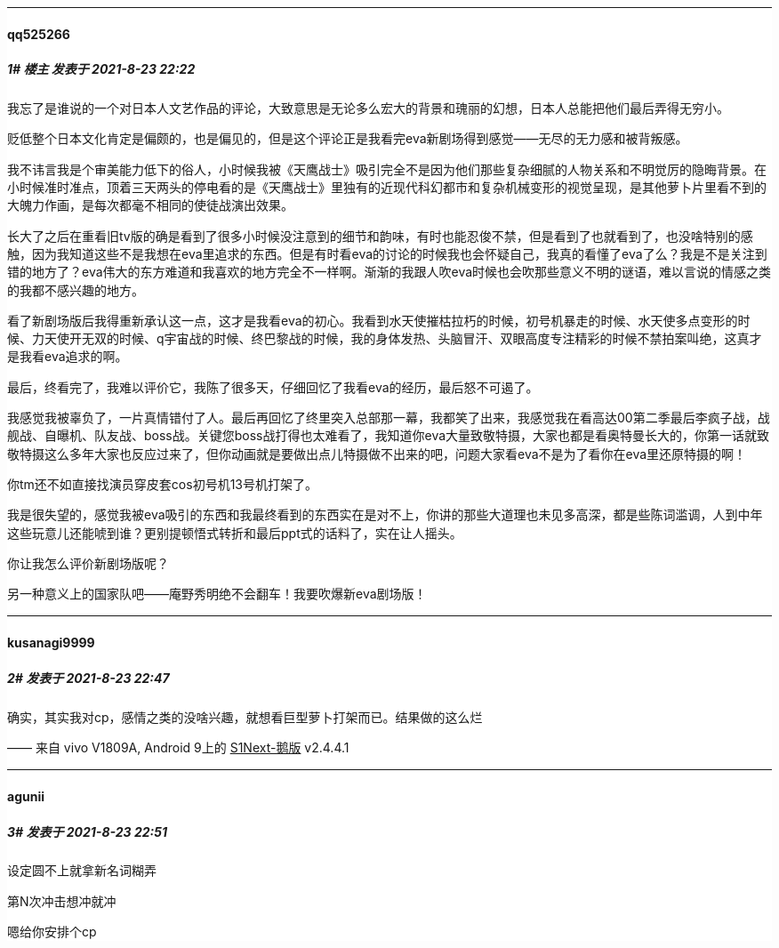 

*****

####  qq525266  
##### 1#       楼主       发表于 2021-8-23 22:22


我忘了是谁说的一个对日本人文艺作品的评论，大致意思是无论多么宏大的背景和瑰丽的幻想，日本人总能把他们最后弄得无穷小。

贬低整个日本文化肯定是偏颇的，也是偏见的，但是这个评论正是我看完eva新剧场得到感觉——无尽的无力感和被背叛感。

我不讳言我是个审美能力低下的俗人，小时候我被《天鹰战士》吸引完全不是因为他们那些复杂细腻的人物关系和不明觉厉的隐晦背景。在小时候准时准点，顶着三天两头的停电看的是《天鹰战士》里独有的近现代科幻都市和复杂机械变形的视觉呈现，是其他萝卜片里看不到的大魄力作画，是每次都毫不相同的使徒战演出效果。

长大了之后在重看旧tv版的确是看到了很多小时候没注意到的细节和韵味，有时也能忍俊不禁，但是看到了也就看到了，也没啥特别的感触，因为我知道这些不是我想在eva里追求的东西。但是有时看eva的讨论的时候我也会怀疑自己，我真的看懂了eva了么？我是不是关注到错的地方了？eva伟大的东方难道和我喜欢的地方完全不一样啊。渐渐的我跟人吹eva时候也会吹那些意义不明的谜语，难以言说的情感之类的我都不感兴趣的地方。

看了新剧场版后我得重新承认这一点，这才是我看eva的初心。我看到水天使摧枯拉朽的时候，初号机暴走的时候、水天使多点变形的时候、力天使开无双的时候、q宇宙战的时候、终巴黎战的时候，我的身体发热、头脑冒汗、双眼高度专注精彩的时候不禁拍案叫绝，这真才是我看eva追求的啊。

最后，终看完了，我难以评价它，我陈了很多天，仔细回忆了我看eva的经历，最后怒不可遏了。

我感觉我被辜负了，一片真情错付了人。最后再回忆了终里突入总部那一幕，我都笑了出来，我感觉我在看高达00第二季最后李疯子战，战舰战、自曝机、队友战、boss战。关键您boss战打得也太难看了，我知道你eva大量致敬特摄，大家也都是看奥特曼长大的，你第一话就致敬特摄这么多年大家也反应过来了，但你动画就是要做出点儿特摄做不出来的吧，问题大家看eva不是为了看你在eva里还原特摄的啊！

你tm还不如直接找演员穿皮套cos初号机13号机打架了。


我是很失望的，感觉我被eva吸引的东西和我最终看到的东西实在是对不上，你讲的那些大道理也未见多高深，都是些陈词滥调，人到中年这些玩意儿还能唬到谁？更别提顿悟式转折和最后ppt式的话料了，实在让人摇头。


你让我怎么评价新剧场版呢？

另一种意义上的国家队吧——庵野秀明绝不会翻车！我要吹爆新eva剧场版！


*****

####  kusanagi9999  
##### 2#       发表于 2021-8-23 22:47


确实，其实我对cp，感情之类的没啥兴趣，就想看巨型萝卜打架而已。结果做的这么烂

—— 来自 vivo V1809A, Android 9上的 [S1Next-鹅版](https://github.com/ykrank/S1-Next/releases) v2.4.4.1


*****

####  agunii  
##### 3#       发表于 2021-8-23 22:51


设定圆不上就拿新名词糊弄

第N次冲击想冲就冲

嗯给你安排个cp
